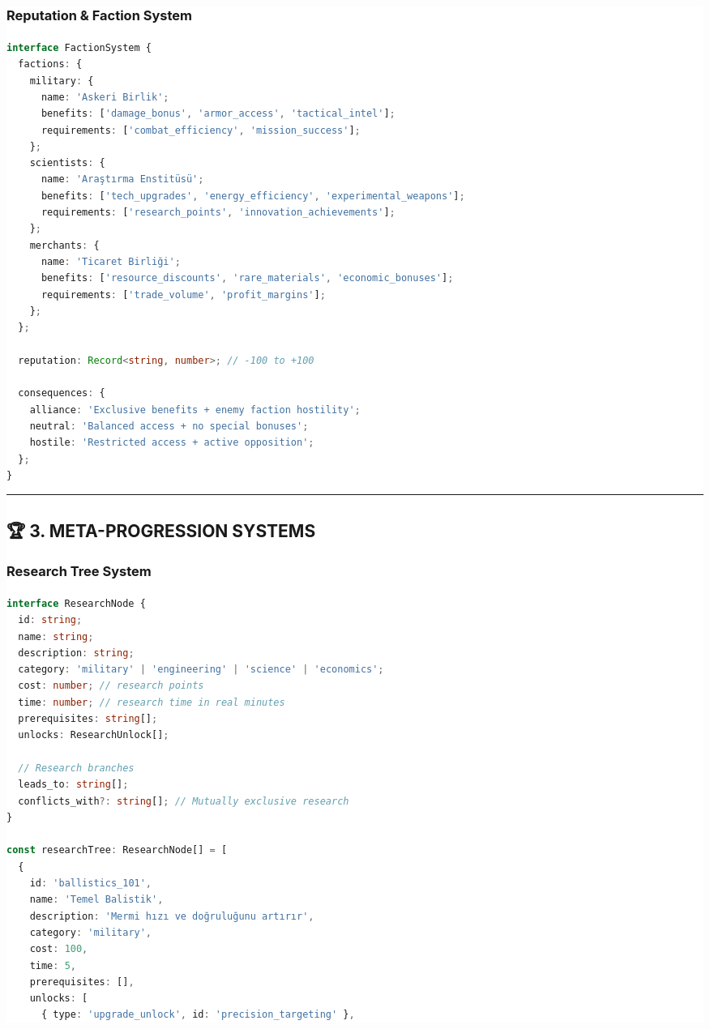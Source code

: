 ### **Reputation & Faction System**
```typescript
interface FactionSystem {
  factions: {
    military: {
      name: 'Askeri Birlik';
      benefits: ['damage_bonus', 'armor_access', 'tactical_intel'];
      requirements: ['combat_efficiency', 'mission_success'];
    };
    scientists: {
      name: 'Araştırma Enstitüsü';
      benefits: ['tech_upgrades', 'energy_efficiency', 'experimental_weapons'];
      requirements: ['research_points', 'innovation_achievements'];
    };
    merchants: {
      name: 'Ticaret Birliği';
      benefits: ['resource_discounts', 'rare_materials', 'economic_bonuses'];
      requirements: ['trade_volume', 'profit_margins'];
    };
  };
  
  reputation: Record<string, number>; // -100 to +100
  
  consequences: {
    alliance: 'Exclusive benefits + enemy faction hostility';
    neutral: 'Balanced access + no special bonuses';
    hostile: 'Restricted access + active opposition';
  };
}
```

---

## 🏆 **3. META-PROGRESSION SYSTEMS**

### **Research Tree System**
```typescript
interface ResearchNode {
  id: string;
  name: string;
  description: string;
  category: 'military' | 'engineering' | 'science' | 'economics';
  cost: number; // research points
  time: number; // research time in real minutes
  prerequisites: string[];
  unlocks: ResearchUnlock[];
  
  // Research branches
  leads_to: string[];
  conflicts_with?: string[]; // Mutually exclusive research
}

const researchTree: ResearchNode[] = [
  {
    id: 'ballistics_101',
    name: 'Temel Balistik',
    description: 'Mermi hızı ve doğruluğunu artırır',
    category: 'military',
    cost: 100,
    time: 5,
    prerequisites: [],
    unlocks: [
      { type: 'upgrade_unlock', id: 'precision_targeting' },
```